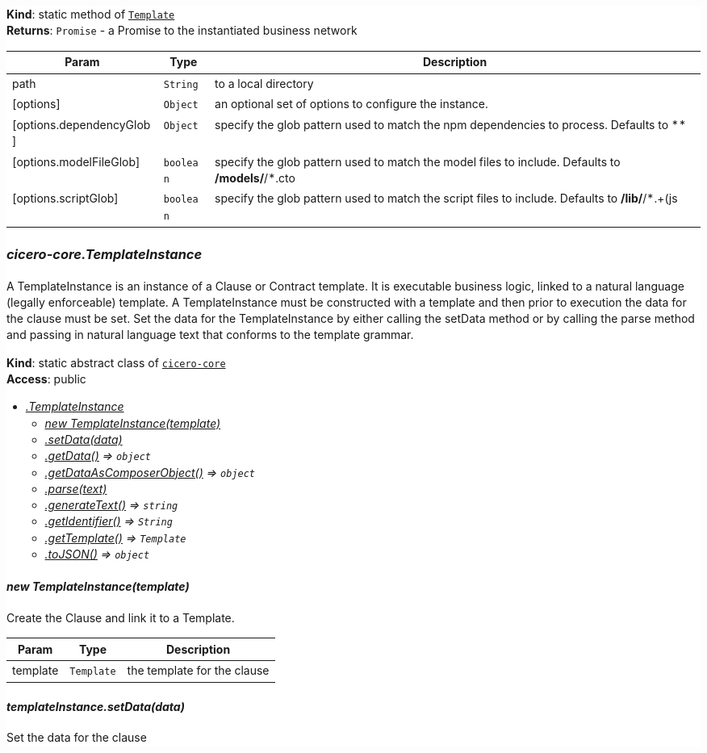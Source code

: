 **Kind**: static method of [<code>Template</code>](#module_cicero-core.Template)  
**Returns**: <code>Promise</code> - a Promise to the instantiated business network  

| Param | Type | Description |
| --- | --- | --- |
| path | <code>String</code> | to a local directory |
| [options] | <code>Object</code> | an optional set of options to configure the instance. |
| [options.dependencyGlob] | <code>Object</code> | specify the glob pattern used to match the npm dependencies to process. Defaults to ** |
| [options.modelFileGlob] | <code>boolean</code> | specify the glob pattern used to match the model files to include. Defaults to **\/models/**\/*.cto |
| [options.scriptGlob] | <code>boolean</code> | specify the glob pattern used to match the script files to include. Defaults to **\/lib/**\/*.+(js|ergo) |

<a name="module_cicero-core.TemplateInstance"></a>

### *cicero-core.TemplateInstance*
A TemplateInstance is an instance of a Clause or Contract template. It is executable business logic, linked to
a natural language (legally enforceable) template.
A TemplateInstance must be constructed with a template and then prior to execution the data for the clause must be set.
Set the data for the TemplateInstance by either calling the setData method or by
calling the parse method and passing in natural language text that conforms to the template grammar.

**Kind**: static abstract class of [<code>cicero-core</code>](#module_cicero-core)  
**Access**: public  

* *[.TemplateInstance](#module_cicero-core.TemplateInstance)*
    * *[new TemplateInstance(template)](#new_module_cicero-core.TemplateInstance_new)*
    * *[.setData(data)](#module_cicero-core.TemplateInstance+setData)*
    * *[.getData()](#module_cicero-core.TemplateInstance+getData) ⇒ <code>object</code>*
    * *[.getDataAsComposerObject()](#module_cicero-core.TemplateInstance+getDataAsComposerObject) ⇒ <code>object</code>*
    * *[.parse(text)](#module_cicero-core.TemplateInstance+parse)*
    * *[.generateText()](#module_cicero-core.TemplateInstance+generateText) ⇒ <code>string</code>*
    * *[.getIdentifier()](#module_cicero-core.TemplateInstance+getIdentifier) ⇒ <code>String</code>*
    * *[.getTemplate()](#module_cicero-core.TemplateInstance+getTemplate) ⇒ <code>Template</code>*
    * *[.toJSON()](#module_cicero-core.TemplateInstance+toJSON) ⇒ <code>object</code>*

<a name="new_module_cicero-core.TemplateInstance_new"></a>

#### *new TemplateInstance(template)*
Create the Clause and link it to a Template.


| Param | Type | Description |
| --- | --- | --- |
| template | <code>Template</code> | the template for the clause |

<a name="module_cicero-core.TemplateInstance+setData"></a>

#### *templateInstance.setData(data)*
Set the data for the clause
